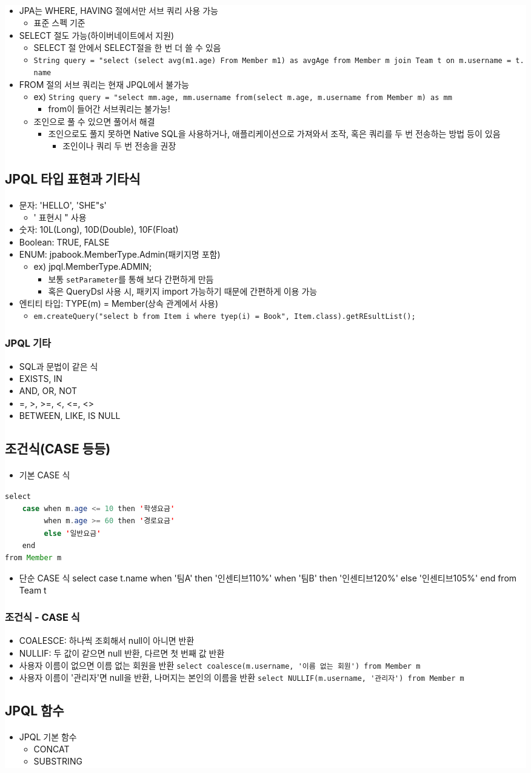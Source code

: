 - JPA는 WHERE, HAVING 절에서만 서브 쿼리 사용 가능
  - 표준 스펙 기준
- SELECT 절도 가능(하이버네이트에서 지원)
  - SELECT 절 안에서 SELECT절을 한 번 더 쓸 수 있음
  - `String query = "select (select avg(m1.age) From Member m1) as avgAge from Member m join Team t on m.username = t.name `
- FROM 절의 서브 쿼리는 현재 JPQL에서 불가능
  - ex) `String query = "select mm.age, mm.username from(select m.age, m.username from Member m) as mm`
    - from이 들어간 서브쿼리는 불가능!
  - 조인으로 풀 수 있으면 풀어서 해결
    - 조인으로도 풀지 못하면 Native SQL을 사용하거나, 애플리케이션으로 가져와서 조작, 혹은 쿼리를 두 번 전송하는 방법 등이 있음
      - 조인이나 쿼리 두 번 전송을 권장
## JPQL 타입 표현과 기타식
- 문자: 'HELLO', 'SHE"s'
  - ' 표현시 " 사용
- 숫자: 10L(Long), 10D(Double), 10F(Float)
- Boolean: TRUE, FALSE
- ENUM: jpabook.MemberType.Admin(패키지명 포함)
  - ex) jpql.MemberType.ADMIN;
    - 보통 `setParameter`를 통해 보다 간편하게 만듬
    - 혹은 QueryDsl 사용 시, 패키지 import 가능하기 때문에 간편하게 이용 가능 
- 엔티티 타입: TYPE(m) = Member(상속 관계에서 사용)
  - `em.createQuery("select b from Item i where tyep(i) = Book", Item.class).getREsultList();`
### JPQL 기타
- SQL과 문법이 같은 식
- EXISTS, IN
- AND, OR, NOT
- =, >, >=, <, <=, <>
- BETWEEN, LIKE, IS NULL
## 조건식(CASE 등등)
- 기본 CASE 식
```java
select
    case when m.age <= 10 then '학생요금'
         when m.age >= 60 then '경로요금'
         else '일반요금'
    end
from Member m
```
- 단순 CASE 식
select
    case t.name
        when '팀A' then '인센티브110%'
        when '팀B' then '인센티브120%'
        else '인센티브105%'
    end
from Team t
### 조건식 - CASE 식
- COALESCE: 하나씩 조회해서 null이 아니면 반환
- NULLIF: 두 값이 같으면 null 반환, 다르면 첫 번째 값 반환
- 사용자 이름이 없으면 이름 없는 회원을 반환
`select coalesce(m.username, '이름 없는 회원') from Member m`
- 사용자 이름이 '관리자'면 null을 반환, 나머지는 본인의 이름을 반환
`select NULLIF(m.username, '관리자') from Member m`
## JPQL 함수
- JPQL 기본 함수
  - CONCAT
  - SUBSTRING